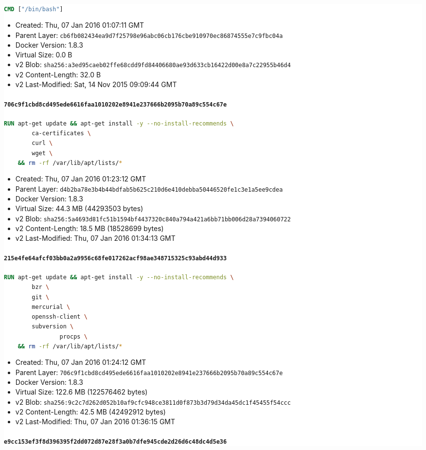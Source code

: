 ```dockerfile
CMD ["/bin/bash"]
```

-	Created: Thu, 07 Jan 2016 01:07:11 GMT
-	Parent Layer: `cb6fb082434ea9d7f25798e96abc06cb176cbe910970ec86874555e7c9fbc04a`
-	Docker Version: 1.8.3
-	Virtual Size: 0.0 B
-	v2 Blob: `sha256:a3ed95caeb02ffe68cdd9fd84406680ae93d633cb16422d00e8a7c22955b46d4`
-	v2 Content-Length: 32.0 B
-	v2 Last-Modified: Sat, 14 Nov 2015 09:09:44 GMT

#### `706c9f1cbd8cd495ede6616faa1010202e8941e237666b2095b70a89c554c67e`

```dockerfile
RUN apt-get update && apt-get install -y --no-install-recommends \
		ca-certificates \
		curl \
		wget \
	&& rm -rf /var/lib/apt/lists/*
```

-	Created: Thu, 07 Jan 2016 01:23:12 GMT
-	Parent Layer: `d4b2ba78e3b4b44bdfab5b625c210d6e410debba50446520fe1c3e1a5ee9cdea`
-	Docker Version: 1.8.3
-	Virtual Size: 44.3 MB (44293503 bytes)
-	v2 Blob: `sha256:5a4693d81fc51b1594bf4437320c840a794a421a6bb71bb006d28a7394060722`
-	v2 Content-Length: 18.5 MB (18528699 bytes)
-	v2 Last-Modified: Thu, 07 Jan 2016 01:34:13 GMT

#### `215e4fe64afcf03bb0a2a9956c68fe017262acf98ae348715325c93abd44d933`

```dockerfile
RUN apt-get update && apt-get install -y --no-install-recommends \
		bzr \
		git \
		mercurial \
		openssh-client \
		subversion \
				procps \
	&& rm -rf /var/lib/apt/lists/*
```

-	Created: Thu, 07 Jan 2016 01:24:12 GMT
-	Parent Layer: `706c9f1cbd8cd495ede6616faa1010202e8941e237666b2095b70a89c554c67e`
-	Docker Version: 1.8.3
-	Virtual Size: 122.6 MB (122576462 bytes)
-	v2 Blob: `sha256:9c2c7d262d052b10af9cfc948ce3811d0f873b3d79d34da45dc1f45455f54ccc`
-	v2 Content-Length: 42.5 MB (42492912 bytes)
-	v2 Last-Modified: Thu, 07 Jan 2016 01:36:15 GMT

#### `e9cc153ef3f8d396395f2dd072d87e28f3a0b7dfe945cde2d26d6c48dc4d5e36`
